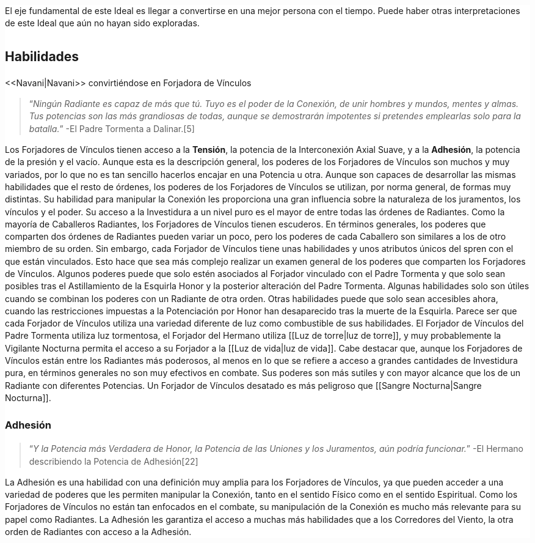 
El eje fundamental de este Ideal es llegar a convertirse en una mejor persona con el tiempo. Puede haber otras interpretaciones de este Ideal que aún no hayan sido exploradas.

## Habilidades
  <<Navani\|Navani>> convirtiéndose en Forjadora de Vínculos
>“*Ningún Radiante es capaz de más que tú. Tuyo es el poder de la Conexión, de unir hombres y mundos, mentes y almas. Tus potencias son las más grandiosas de todas, aunque se demostrarán impotentes si pretendes emplearlas solo para la batalla.*”
\-El Padre Tormenta a Dalinar.[5]


Los Forjadores de Vínculos tienen acceso a la **Tensión**, la potencia de la Interconexión Axial Suave, y a la **Adhesión**, la potencia de la presión y el vacío. Aunque esta es la descripción general, los poderes de los Forjadores de Vínculos son muchos y muy variados, por lo que no es tan sencillo hacerlos encajar en una Potencia u otra. Aunque son capaces de desarrollar las mismas habilidades que el resto de órdenes, los poderes de los Forjadores de Vínculos se utilizan, por norma general, de formas muy distintas. Su habilidad para manipular la Conexión les proporciona una gran influencia sobre la naturaleza de los juramentos, los vínculos y el poder. Su acceso a la Investidura a un nivel puro es el mayor de entre todas las órdenes de Radiantes. Como la mayoría de Caballeros Radiantes, los Forjadores de Vínculos tienen escuderos.
En términos generales, los poderes que comparten dos órdenes de Radiantes pueden variar un poco, pero los poderes de cada Caballero son similares a los de otro miembro de su orden. Sin embargo, cada Forjador de Vínculos tiene unas habilidades y unos atributos únicos del spren con el que están vinculados. Esto hace que sea más complejo realizar un examen general de los poderes que comparten los Forjadores de Vínculos. Algunos poderes puede que solo estén asociados al Forjador vinculado con el Padre Tormenta y que solo sean posibles tras el Astillamiento de la Esquirla Honor y la posterior alteración del Padre Tormenta. Algunas habilidades solo son útiles cuando se combinan los poderes con un Radiante de otra orden. Otras habilidades puede que solo sean accesibles ahora, cuando las restricciones impuestas a la Potenciación por Honor han desaparecido tras la muerte de la Esquirla. Parece ser que cada Forjador de Vínculos utiliza una variedad diferente de luz como combustible de sus habilidades. El Forjador de Vínculos del Padre Tormenta utiliza luz tormentosa, el Forjador del Hermano utiliza [[Luz de torre\|luz de torre]], y muy probablemente la Vigilante Nocturna permita el acceso a su Forjador a la [[Luz de vida\|luz de vida]]. Cabe destacar que, aunque los Forjadores de Vínculos están entre los Radiantes más poderosos, al menos en lo que se refiere a acceso a grandes cantidades de Investidura pura, en términos generales no son muy efectivos en combate. Sus poderes son más sutiles y con mayor alcance que los de un Radiante con diferentes Potencias.
Un Forjador de Vínculos desatado es más peligroso que [[Sangre Nocturna\|Sangre Nocturna]].

### Adhesión
>“*Y la Potencia más Verdadera de Honor, la Potencia de las Uniones y los Juramentos, aún podría funcionar.*”
\-El Hermano describiendo la Potencia de Adhesión[22]


La Adhesión es una habilidad con una definición muy amplia para los Forjadores de Vínculos, ya que pueden acceder a una variedad de poderes que les permiten manipular la Conexión, tanto en el sentido Físico como en el sentido Espiritual. Como los Forjadores de Vínculos no están tan enfocados en el combate, su manipulación de la Conexión es mucho más relevante para su papel como Radiantes. La Adhesión les garantiza el acceso a muchas más habilidades que a los Corredores del Viento, la otra orden de Radiantes con acceso a la Adhesión.

